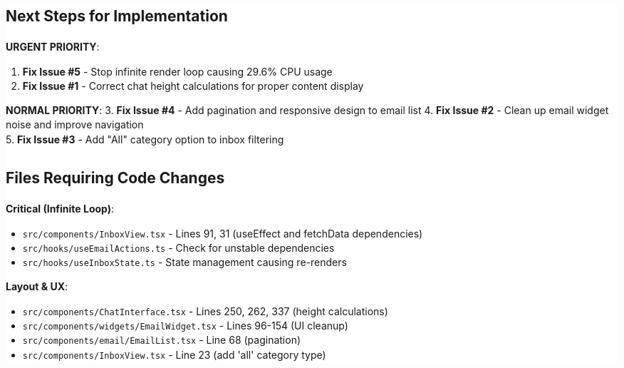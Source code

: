 ## Next Steps for Implementation

**URGENT PRIORITY**:
1. **Fix Issue #5** - Stop infinite render loop causing 29.6% CPU usage
2. **Fix Issue #1** - Correct chat height calculations for proper content display

**NORMAL PRIORITY**:
3. **Fix Issue #4** - Add pagination and responsive design to email list
4. **Fix Issue #2** - Clean up email widget noise and improve navigation  
5. **Fix Issue #3** - Add "All" category option to inbox filtering

## Files Requiring Code Changes

**Critical (Infinite Loop)**:
- `src/components/InboxView.tsx` - Lines 91, 31 (useEffect and fetchData dependencies)
- `src/hooks/useEmailActions.ts` - Check for unstable dependencies
- `src/hooks/useInboxState.ts` - State management causing re-renders

**Layout & UX**:
- `src/components/ChatInterface.tsx` - Lines 250, 262, 337 (height calculations)
- `src/components/widgets/EmailWidget.tsx` - Lines 96-154 (UI cleanup)
- `src/components/email/EmailList.tsx` - Line 68 (pagination)
- `src/components/InboxView.tsx` - Line 23 (add 'all' category type)